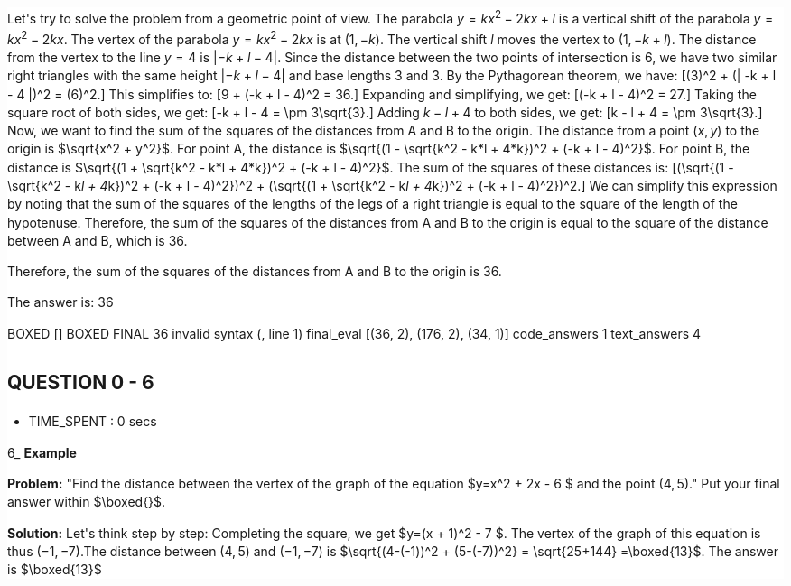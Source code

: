 Let's try to solve the problem from a geometric point of view. The parabola $y = kx^2 - 2kx + l$ is a vertical shift of the parabola $y = kx^2 - 2kx$. The vertex of the parabola $y = kx^2 - 2kx$ is at $(1, -k)$. The vertical shift $l$ moves the vertex to $(1, -k + l)$. The distance from the vertex to the line $y = 4$ is $| -k + l - 4 |$. Since the distance between the two points of intersection is 6, we have two similar right triangles with the same height $| -k + l - 4 |$ and base lengths 3 and 3. By the Pythagorean theorem, we have:
\[(3)^2 + (| -k + l - 4 |)^2 = (6)^2.\]
This simplifies to:
\[9 + (-k + l - 4)^2 = 36.\]
Expanding and simplifying, we get:
\[(-k + l - 4)^2 = 27.\]
Taking the square root of both sides, we get:
\[-k + l - 4 = \pm 3\sqrt{3}.\]
Adding $k - l + 4$ to both sides, we get:
\[k - l + 4 = \pm 3\sqrt{3}.\]
Now, we want to find the sum of the squares of the distances from A and B to the origin. The distance from a point $(x, y)$ to the origin is $\sqrt{x^2 + y^2}$. For point A, the distance is $\sqrt{(1 - \sqrt{k^2 - k*l + 4*k})^2 + (-k + l - 4)^2}$. For point B, the distance is $\sqrt{(1 + \sqrt{k^2 - k*l + 4*k})^2 + (-k + l - 4)^2}$. The sum of the squares of these distances is:
\[(\sqrt{(1 - \sqrt{k^2 - k*l + 4*k})^2 + (-k + l - 4)^2})^2 + (\sqrt{(1 + \sqrt{k^2 - k*l + 4*k})^2 + (-k + l - 4)^2})^2.\]
We can simplify this expression by noting that the sum of the squares of the lengths of the legs of a right triangle is equal to the square of the length of the hypotenuse. Therefore, the sum of the squares of the distances from A and B to the origin is equal to the square of the distance between A and B, which is 36.

Therefore, the sum of the squares of the distances from A and B to the origin is 36.

The answer is: $36$

BOXED []
BOXED FINAL 36
invalid syntax (<string>, line 1) final_eval
[(36, 2), (176, 2), (34, 1)]
code_answers 1 text_answers 4



## QUESTION 0 - 6 
- TIME_SPENT : 0 secs

6_
**Example**

**Problem:** 
"Find the distance between the vertex of the graph of the equation $y=x^2 + 2x - 6 $ and the point $(4, 5)$."
Put your final answer within $\boxed{}$.

**Solution:** 
Let's think step by step:
Completing the square, we get $y=(x + 1)^2 - 7 $. The vertex of the graph of this equation is thus $(-1, -7)$.The distance between $(4, 5)$ and $(-1, -7)$ is $\sqrt{(4-(-1))^2 + (5-(-7))^2} = \sqrt{25+144} =\boxed{13}$. The answer is $\boxed{13}$
